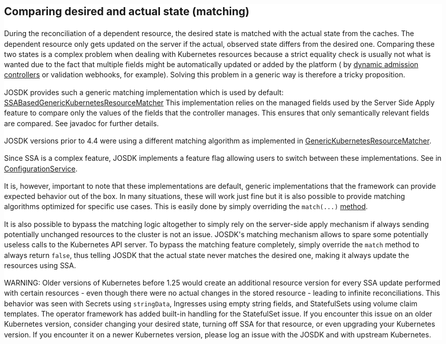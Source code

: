 ## Comparing desired and actual state (matching)

During the reconciliation of a dependent resource, the desired state is matched with the actual
state from the caches. The dependent resource only gets updated on the server if the actual,
observed state differs from the desired one. Comparing these two states is a complex problem
when dealing with Kubernetes resources because a strict equality check is usually not what is
wanted due to the fact that multiple fields might be automatically updated or added by
the platform (
by [dynamic admission controllers](https://kubernetes.io/docs/reference/access-authn-authz/extensible-admission-controllers/)
or validation webhooks, for example). Solving this problem in a generic way is therefore a tricky
proposition.

JOSDK provides such a generic matching implementation which is used by default:
[SSABasedGenericKubernetesResourceMatcher](https://github.com/java-operator-sdk/java-operator-sdk/blob/main/operator-framework-core/src/main/java/io/javaoperatorsdk/operator/processing/dependent/kubernetes/SSABasedGenericKubernetesResourceMatcher.java)
This implementation relies on the managed fields used by the Server Side Apply feature to
compare only the values of the fields that the controller manages. This ensures that only
semantically relevant fields are compared. See javadoc for further details.

JOSDK versions prior to 4.4 were using a different matching algorithm as implemented in
[GenericKubernetesResourceMatcher](https://github.com/java-operator-sdk/java-operator-sdk/blob/e16559fd41bbb8bef6ce9d1f47bffa212a941b09/operator-framework-core/src/main/java/io/javaoperatorsdk/operator/processing/dependent/kubernetes/GenericKubernetesResourceMatcher.java).

Since SSA is a complex feature, JOSDK implements a feature flag allowing users to switch between
these implementations. See
in [ConfigurationService](https://github.com/java-operator-sdk/java-operator-sdk/blob/main/operator-framework-core/src/main/java/io/javaoperatorsdk/operator/api/config/ConfigurationService.java#L332-L358).

It is, however, important to note that these implementations are default, generic 
implementations that the framework can provide expected behavior out of the box. In many 
situations, these will work just fine but it is also possible to provide matching algorithms 
optimized for specific use cases. This is easily done by simply overriding
the `match(...)` [method](https://github.com/java-operator-sdk/java-operator-sdk/blob/e16559fd41bbb8bef6ce9d1f47bffa212a941b09/operator-framework-core/src/main/java/io/javaoperatorsdk/operator/processing/dependent/kubernetes/KubernetesDependentResource.java#L156-L156). 

It is also possible to bypass the matching logic altogether to simply rely on the server-side 
apply mechanism if always sending potentially unchanged resources to the cluster is not an issue.
JOSDK's matching mechanism allows to spare some potentially useless calls to the Kubernetes API
server. To bypass the matching feature completely, simply override the `match` method to always 
return `false`, thus telling JOSDK that the actual state never matches the desired one, making 
it always update the resources using SSA.

WARNING: Older versions of Kubernetes before 1.25 would create an additional resource version for every SSA update
performed with certain resources - even though there were no actual changes in the stored resource - leading to infinite
reconciliations. This behavior was seen with Secrets using `stringData`, Ingresses using empty string fields, and
StatefulSets using volume claim templates. The operator framework has added built-in handling for the StatefulSet issue.
If you encounter this issue on an older Kubernetes version, consider changing your desired state, turning off SSA for
that resource, or even upgrading your Kubernetes version. If you encounter it on a newer Kubernetes version, please log
an issue with the JOSDK and with upstream Kubernetes.
